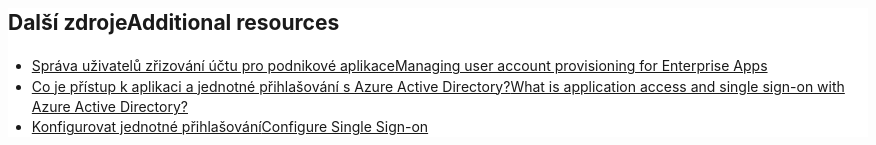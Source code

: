## <a name="additional-resources"></a><span data-ttu-id="b0003-165">Další zdroje</span><span class="sxs-lookup"><span data-stu-id="b0003-165">Additional resources</span></span>

* [<span data-ttu-id="b0003-166">Správa uživatelů zřizování účtu pro podnikové aplikace</span><span class="sxs-lookup"><span data-stu-id="b0003-166">Managing user account provisioning for Enterprise Apps</span></span>](active-directory-saas-tutorial-list.md)
* [<span data-ttu-id="b0003-167">Co je přístup k aplikaci a jednotné přihlašování s Azure Active Directory?</span><span class="sxs-lookup"><span data-stu-id="b0003-167">What is application access and single sign-on with Azure Active Directory?</span></span>](active-directory-appssoaccess-whatis.md)
* [<span data-ttu-id="b0003-168">Konfigurovat jednotné přihlašování</span><span class="sxs-lookup"><span data-stu-id="b0003-168">Configure Single Sign-on</span></span>](active-directory-saas-salesforce-tutorial.md)